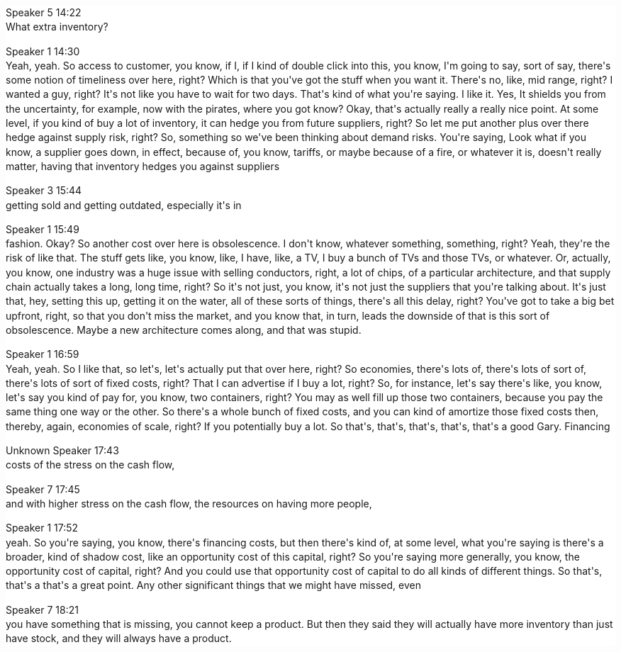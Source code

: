 Speaker 5  14:22  
What extra inventory?

Speaker 1  14:30  
Yeah, yeah. So access to customer, you know, if I, if I kind of double click into this, you know, I'm going to say, sort of say, there's some notion of timeliness over here, right? Which is that you've got the stuff when you want it. There's no, like, mid range, right? I wanted a guy, right? It's not like you have to wait for two days. That's kind of what you're saying. I like it. Yes, It shields you from the uncertainty, for example, now with the pirates, where you got know? Okay, that's actually really a really nice point. At some level, if you kind of buy a lot of inventory, it can hedge you from future suppliers, right? So let me put another plus over there hedge against supply risk, right? So, something so we've been thinking about demand risks. You're saying, Look what if you know, a supplier goes down, in effect, because of, you know, tariffs, or maybe because of a fire, or whatever it is, doesn't really matter, having that inventory hedges you against suppliers

Speaker 3  15:44  
getting sold and getting outdated, especially it's in

Speaker 1  15:49  
fashion. Okay? So another cost over here is obsolescence. I don't know, whatever something, something, right? Yeah, they're the risk of like that. The stuff gets like, you know, like, I have, like, a TV, I buy a bunch of TVs and those TVs, or whatever. Or, actually, you know, one industry was a huge issue with selling conductors, right, a lot of chips, of a particular architecture, and that supply chain actually takes a long, long time, right? So it's not just, you know, it's not just the suppliers that you're talking about. It's just that, hey, setting this up, getting it on the water, all of these sorts of things, there's all this delay, right? You've got to take a big bet upfront, right, so that you don't miss the market, and you know that, in turn, leads the downside of that is this sort of obsolescence. Maybe a new architecture comes along, and that was stupid.

Speaker 1  16:59  
Yeah, yeah. So I like that, so let's, let's actually put that over here, right? So economies, there's lots of, there's lots of sort of, there's lots of sort of fixed costs, right? That I can advertise if I buy a lot, right? So, for instance, let's say there's like, you know, let's say you kind of pay for, you know, two containers, right? You may as well fill up those two containers, because you pay the same thing one way or the other. So there's a whole bunch of fixed costs, and you can kind of amortize those fixed costs then, thereby, again, economies of scale, right? If you potentially buy a lot. So that's, that's, that's, that's, that's a good Gary. Financing

Unknown Speaker  17:43  
costs of the stress on the cash flow,

Speaker 7  17:45  
and with higher stress on the cash flow, the resources on having more people,

Speaker 1  17:52  
yeah. So you're saying, you know, there's financing costs, but then there's kind of, at some level, what you're saying is there's a broader, kind of shadow cost, like an opportunity cost of this capital, right? So you're saying more generally, you know, the opportunity cost of capital, right? And you could use that opportunity cost of capital to do all kinds of different things. So that's, that's a that's a great point. Any other significant things that we might have missed, even

Speaker 7  18:21  
you have something that is missing, you cannot keep a product. But then they said they will actually have more inventory than just have stock, and they will always have a product.
